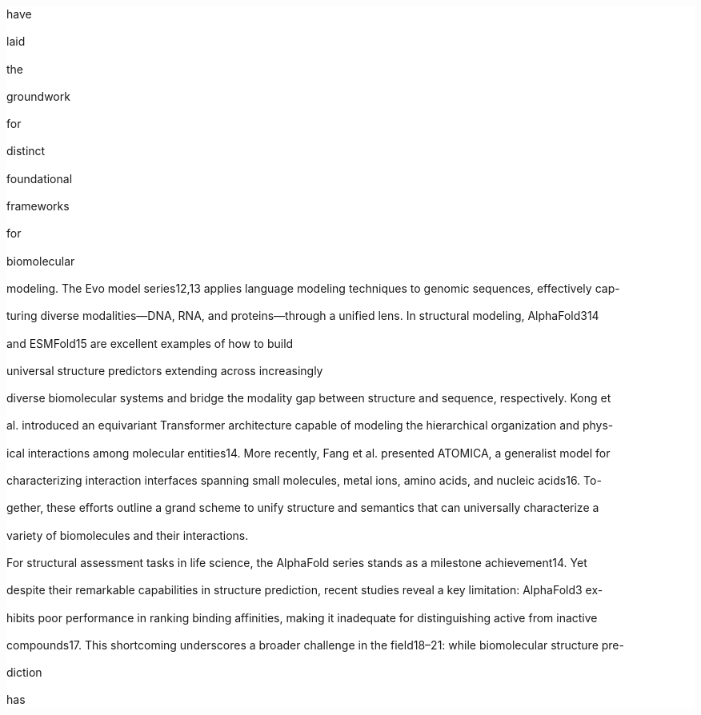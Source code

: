 have

laid

the

groundwork

for

distinct

foundational

frameworks

for

biomolecular

 modeling. The Evo model series12,13 applies language modeling techniques to genomic sequences, effectively cap-

turing diverse modalities—DNA, RNA, and proteins—through a unified lens. In structural modeling, AlphaFold314

 and ESMFold15 are excellent examples of how to build

universal structure predictors extending across increasingly

 diverse biomolecular systems and bridge the modality gap between structure and sequence, respectively. Kong et

 al. introduced an equivariant Transformer architecture capable of modeling the hierarchical organization and phys-

ical interactions among molecular entities14. More recently, Fang et al. presented ATOMICA, a generalist model for

 characterizing interaction interfaces spanning small molecules, metal ions, amino acids, and nucleic acids16. To-

gether, these efforts outline a grand scheme to unify structure and semantics that can universally characterize a

 variety of biomolecules and their interactions.

 For structural assessment tasks in life science, the AlphaFold series stands as a milestone achievement14. Yet

 despite their remarkable capabilities in structure prediction, recent studies reveal a key limitation: AlphaFold3 ex-

hibits poor performance in ranking binding affinities, making it inadequate for distinguishing active from inactive

 compounds17. This shortcoming underscores a broader challenge in the field18–21: while biomolecular structure pre-

diction

has
